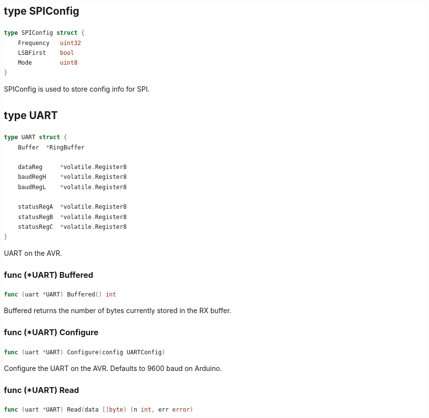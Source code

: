 ## type SPIConfig

```go
type SPIConfig struct {
	Frequency	uint32
	LSBFirst	bool
	Mode		uint8
}
```

SPIConfig is used to store config info for SPI.





## type UART

```go
type UART struct {
	Buffer	*RingBuffer

	dataReg		*volatile.Register8
	baudRegH	*volatile.Register8
	baudRegL	*volatile.Register8

	statusRegA	*volatile.Register8
	statusRegB	*volatile.Register8
	statusRegC	*volatile.Register8
}
```

UART on the AVR.



### func (*UART) Buffered

```go
func (uart *UART) Buffered() int
```

Buffered returns the number of bytes currently stored in the RX buffer.


### func (*UART) Configure

```go
func (uart *UART) Configure(config UARTConfig)
```

Configure the UART on the AVR. Defaults to 9600 baud on Arduino.


### func (*UART) Read

```go
func (uart *UART) Read(data []byte) (n int, err error)
```
